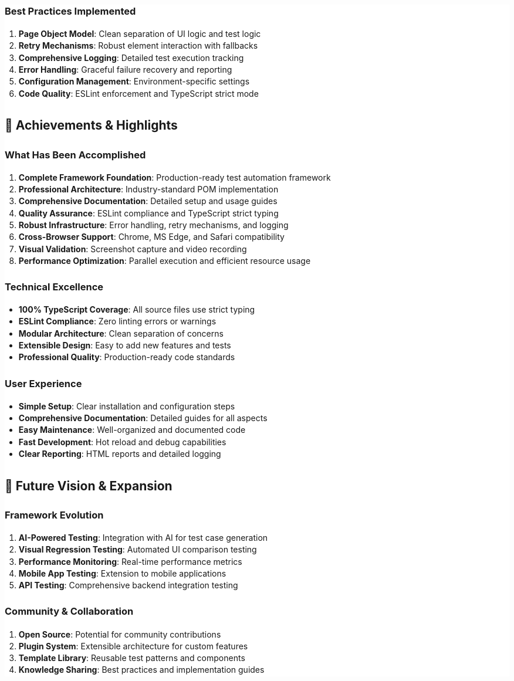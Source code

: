 ### **Best Practices Implemented**
1. **Page Object Model**: Clean separation of UI logic and test logic
2. **Retry Mechanisms**: Robust element interaction with fallbacks
3. **Comprehensive Logging**: Detailed test execution tracking
4. **Error Handling**: Graceful failure recovery and reporting
5. **Configuration Management**: Environment-specific settings
6. **Code Quality**: ESLint enforcement and TypeScript strict mode

## 🎉 **Achievements & Highlights**

### **What Has Been Accomplished**
1. **Complete Framework Foundation**: Production-ready test automation framework
2. **Professional Architecture**: Industry-standard POM implementation
3. **Comprehensive Documentation**: Detailed setup and usage guides
4. **Quality Assurance**: ESLint compliance and TypeScript strict typing
5. **Robust Infrastructure**: Error handling, retry mechanisms, and logging
6. **Cross-Browser Support**: Chrome, MS Edge, and Safari compatibility
7. **Visual Validation**: Screenshot capture and video recording
8. **Performance Optimization**: Parallel execution and efficient resource usage

### **Technical Excellence**
- **100% TypeScript Coverage**: All source files use strict typing
- **ESLint Compliance**: Zero linting errors or warnings
- **Modular Architecture**: Clean separation of concerns
- **Extensible Design**: Easy to add new features and tests
- **Professional Quality**: Production-ready code standards

### **User Experience**
- **Simple Setup**: Clear installation and configuration steps
- **Comprehensive Documentation**: Detailed guides for all aspects
- **Easy Maintenance**: Well-organized and documented code
- **Fast Development**: Hot reload and debug capabilities
- **Clear Reporting**: HTML reports and detailed logging

## 🔮 **Future Vision & Expansion**

### **Framework Evolution**
1. **AI-Powered Testing**: Integration with AI for test case generation
2. **Visual Regression Testing**: Automated UI comparison testing
3. **Performance Monitoring**: Real-time performance metrics
4. **Mobile App Testing**: Extension to mobile applications
5. **API Testing**: Comprehensive backend integration testing

### **Community & Collaboration**
1. **Open Source**: Potential for community contributions
2. **Plugin System**: Extensible architecture for custom features
3. **Template Library**: Reusable test patterns and components
4. **Knowledge Sharing**: Best practices and implementation guides
